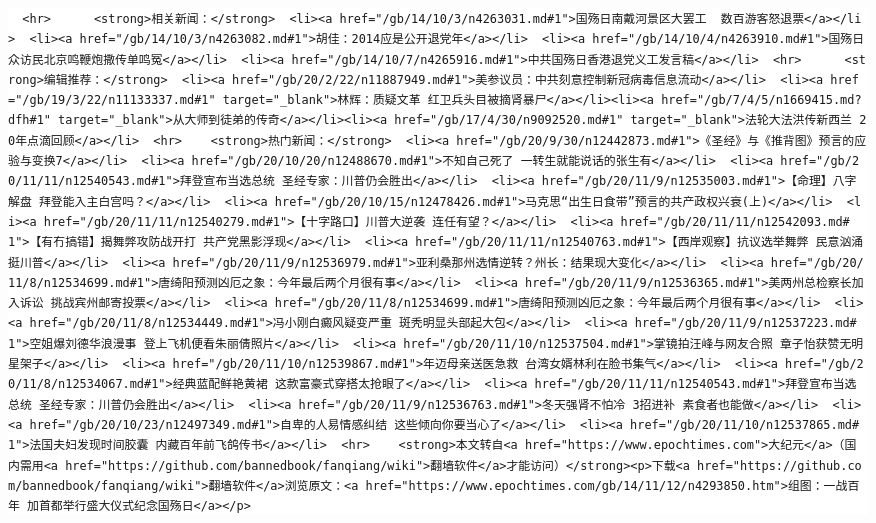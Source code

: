   	  <hr>      <strong>相关新闻：</strong>  <li><a href="/gb/14/10/3/n4263031.md#1">国殇日南戴河景区大罢工  数百游客怒退票</a></li>  <li><a href="/gb/14/10/3/n4263082.md#1">胡佳：2014应是公开退党年</a></li>  <li><a href="/gb/14/10/4/n4263910.md#1">国殇日 众访民北京鸣鞭炮撒传单鸣冤</a></li>  <li><a href="/gb/14/10/7/n4265916.md#1">中共国殇日香港退党义工发言稿</a></li>  <hr>      <strong>编辑推荐：</strong>  <li><a href="/gb/20/2/22/n11887949.md#1">美参议员：中共刻意控制新冠病毒信息流动</a></li>  <li><a href="/gb/19/3/22/n11133337.md#1" target="_blank">林辉：质疑文革 红卫兵头目被摘肾暴尸</a></li><li><a href="/gb/7/4/5/n1669415.md?dfh#1" target="_blank">从大师到徒弟的传奇</a></li><li><a href="/gb/17/4/30/n9092520.md#1" target="_blank">法轮大法洪传新西兰 20年点滴回顾</a></li>  <hr>    <strong>热门新闻：</strong>  <li><a href="/gb/20/9/30/n12442873.md#1">《圣经》与《推背图》预言的应验与变换7</a></li>  <li><a href="/gb/20/10/20/n12488670.md#1">不知自己死了 一转生就能说话的张生有</a></li>  <li><a href="/gb/20/11/11/n12540543.md#1">拜登宣布当选总统 圣经专家：川普仍会胜出</a></li>  <li><a href="/gb/20/11/9/n12535003.md#1">【命理】八字解盘 拜登能入主白宫吗？</a></li>  <li><a href="/gb/20/10/15/n12478426.md#1">马克思“出生日食带”预言的共产政权兴衰(上)</a></li>  <li><a href="/gb/20/11/11/n12540279.md#1">【十字路口】川普大逆袭 连任有望？</a></li>  <li><a href="/gb/20/11/11/n12542093.md#1">【有冇搞错】揭舞弊攻防战开打 共产党黑影浮现</a></li>  <li><a href="/gb/20/11/11/n12540763.md#1">【西岸观察】抗议选举舞弊 民意汹涌挺川普</a></li>  <li><a href="/gb/20/11/9/n12536979.md#1">亚利桑那州选情逆转？州长：结果现大变化</a></li>  <li><a href="/gb/20/11/8/n12534699.md#1">唐绮阳预测凶厄之象：今年最后两个月很有事</a></li>  <li><a href="/gb/20/11/9/n12536365.md#1">美两州总检察长加入诉讼 挑战宾州邮寄投票</a></li>  <li><a href="/gb/20/11/8/n12534699.md#1">唐绮阳预测凶厄之象：今年最后两个月很有事</a></li>  <li><a href="/gb/20/11/8/n12534449.md#1">冯小刚白癜风疑变严重 斑秃明显头部起大包</a></li>  <li><a href="/gb/20/11/9/n12537223.md#1">空姐爆刘德华浪漫事 登上飞机便看朱丽倩照片</a></li>  <li><a href="/gb/20/11/10/n12537504.md#1">掌镜拍汪峰与网友合照 章子怡获赞无明星架子</a></li>  <li><a href="/gb/20/11/10/n12539867.md#1">年迈母亲送医急救 台湾女婿林利在脸书集气</a></li>  <li><a href="/gb/20/11/8/n12534067.md#1">经典蓝配鲜艳黄裙 这款富豪式穿搭太抢眼了</a></li>  <li><a href="/gb/20/11/11/n12540543.md#1">拜登宣布当选总统 圣经专家：川普仍会胜出</a></li>  <li><a href="/gb/20/11/9/n12536763.md#1">冬天强肾不怕冷 3招进补 素食者也能做</a></li>  <li><a href="/gb/20/10/23/n12497349.md#1">自卑的人易情感纠结 这些倾向你要当心了</a></li>  <li><a href="/gb/20/11/10/n12537865.md#1">法国夫妇发现时间胶囊 内藏百年前飞鸽传书</a></li>  <hr>    <strong>本文转自<a href="https://www.epochtimes.com">大纪元</a>（国内需用<a href="https://github.com/bannedbook/fanqiang/wiki">翻墙软件</a>才能访问）</strong><p>下载<a href="https://github.com/bannedbook/fanqiang/wiki">翻墙软件</a>浏览原文：<a href="https://www.epochtimes.com/gb/14/11/12/n4293850.htm">组图：一战百年 加首都举行盛大仪式纪念国殇日</a></p>